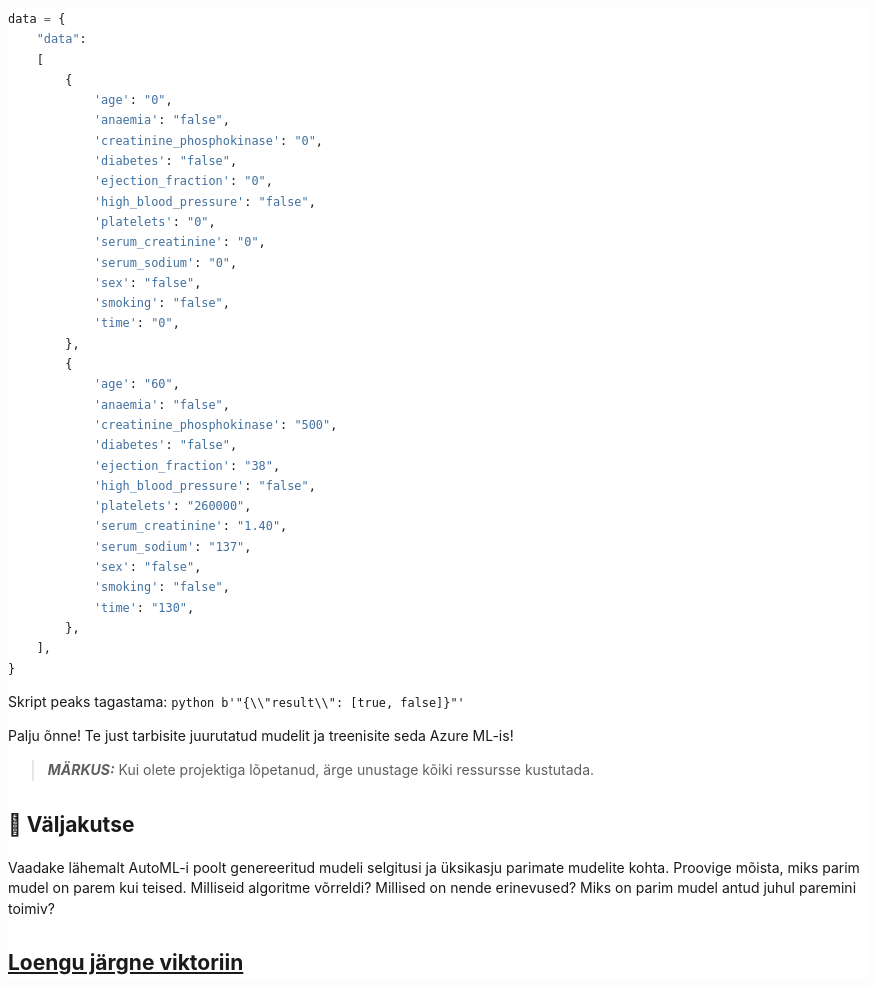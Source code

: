 ```python
data = {
    "data":
    [
        {
            'age': "0",
            'anaemia': "false",
            'creatinine_phosphokinase': "0",
            'diabetes': "false",
            'ejection_fraction': "0",
            'high_blood_pressure': "false",
            'platelets': "0",
            'serum_creatinine': "0",
            'serum_sodium': "0",
            'sex': "false",
            'smoking': "false",
            'time': "0",
        },
        {
            'age': "60",
            'anaemia': "false",
            'creatinine_phosphokinase': "500",
            'diabetes': "false",
            'ejection_fraction': "38",
            'high_blood_pressure': "false",
            'platelets': "260000",
            'serum_creatinine': "1.40",
            'serum_sodium': "137",
            'sex': "false",
            'smoking': "false",
            'time': "130",
        },
    ],
}
```
Skript peaks tagastama:
    ```python
    b'"{\\"result\\": [true, false]}"'
    ```

Palju õnne! Te just tarbisite juurutatud mudelit ja treenisite seda Azure ML-is!

> **_MÄRKUS:_** Kui olete projektiga lõpetanud, ärge unustage kõiki ressursse kustutada.
## 🚀 Väljakutse

Vaadake lähemalt AutoML-i poolt genereeritud mudeli selgitusi ja üksikasju parimate mudelite kohta. Proovige mõista, miks parim mudel on parem kui teised. Milliseid algoritme võrreldi? Millised on nende erinevused? Miks on parim mudel antud juhul paremini toimiv?

## [Loengu järgne viktoriin](https://ff-quizzes.netlify.app/en/ds/quiz/35)
